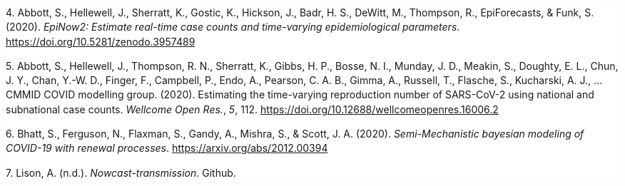 4\. Abbott, S., Hellewell, J., Sherratt, K., Gostic, K., Hickson, J.,
Badr, H. S., DeWitt, M., Thompson, R., EpiForecasts, & Funk, S. (2020).
*EpiNow2: Estimate real-time case counts and time-varying
epidemiological parameters*. <https://doi.org/10.5281/zenodo.3957489>

5\. Abbott, S., Hellewell, J., Thompson, R. N., Sherratt, K., Gibbs, H.
P., Bosse, N. I., Munday, J. D., Meakin, S., Doughty, E. L., Chun, J.
Y., Chan, Y.-W. D., Finger, F., Campbell, P., Endo, A., Pearson, C. A.
B., Gimma, A., Russell, T., Flasche, S., Kucharski, A. J., … CMMID COVID
modelling group. (2020). Estimating the time-varying reproduction number
of SARS-CoV-2 using national and subnational case counts. *Wellcome Open
Res.*, *5*, 112. <https://doi.org/10.12688/wellcomeopenres.16006.2>

6\. Bhatt, S., Ferguson, N., Flaxman, S., Gandy, A., Mishra, S., &
Scott, J. A. (2020). *Semi-Mechanistic bayesian modeling of COVID-19
with renewal processes*. <https://arxiv.org/abs/2012.00394>

7\. Lison, A. (n.d.). *Nowcast-transmission*. Github.
